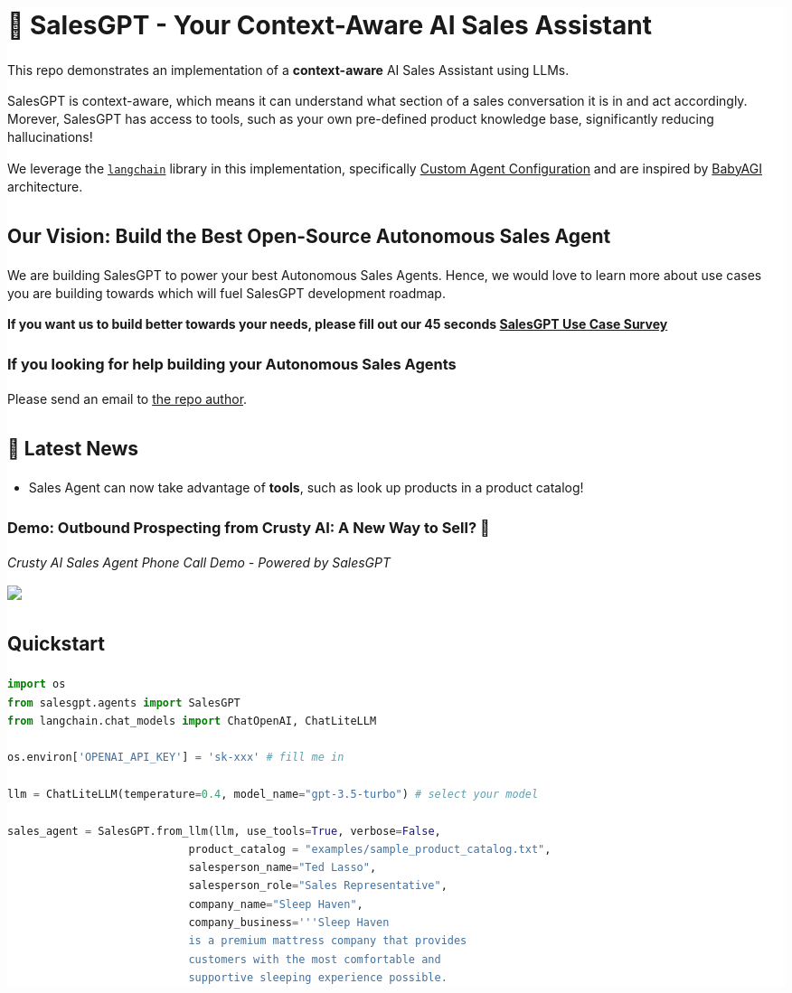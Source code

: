 # :robot: SalesGPT - Your Context-Aware AI Sales Assistant

This repo demonstrates an implementation of a **context-aware** AI Sales Assistant using LLMs.

SalesGPT is context-aware, which means it can understand what section of a sales conversation it is in and act accordingly.
Morever, SalesGPT has access to tools, such as your own pre-defined product knowledge base, significantly reducing hallucinations!

We leverage the [`langchain`](https://github.com/hwchase17/langchain) library in this implementation, specifically [Custom Agent Configuration](https://langchain-langchain.vercel.app/docs/modules/agents/how_to/custom_agent_with_tool_retrieval) and are inspired by [BabyAGI](https://github.com/yoheinakajima/babyagi) architecture.

## Our Vision: Build the Best Open-Source Autonomous Sales Agent

We are building SalesGPT to power your best Autonomous Sales Agents. Hence, we would love to learn more about use cases you are building towards which will fuel SalesGPT development roadmap.

**If you want us to build better towards your needs, please fill out our 45 seconds [SalesGPT Use Case Survey](https://5b7mfhwiany.typeform.com/to/xmJbWIjG)**

### If you looking for help building your Autonomous Sales Agents

Please send an email to [the repo author](mailto:filipmichalsky@gmail.com).

## :red_circle: Latest News

- Sales Agent can now take advantage of **tools**, such as look up products in a product catalog!

### Demo: Outbound Prospecting from Crusty AI: A New Way to Sell? 🤔

<i>Crusty AI Sales Agent Phone Call Demo - Powered by SalesGPT</i>

<div>
    <a href="https://www.loom.com/share/f0fac42954904471b266980e4948b07d">
      <img style="max-width:300px;" src="https://cdn.loom.com/sessions/thumbnails/f0fac42954904471b266980e4948b07d-with-play.gif">
    </a>
  </div>


## Quickstart

```python
import os
from salesgpt.agents import SalesGPT
from langchain.chat_models import ChatOpenAI, ChatLiteLLM

os.environ['OPENAI_API_KEY'] = 'sk-xxx' # fill me in

llm = ChatLiteLLM(temperature=0.4, model_name="gpt-3.5-turbo") # select your model
                            
sales_agent = SalesGPT.from_llm(llm, use_tools=True, verbose=False,
                            product_catalog = "examples/sample_product_catalog.txt",
                            salesperson_name="Ted Lasso",
                            salesperson_role="Sales Representative",
                            company_name="Sleep Haven",
                            company_business='''Sleep Haven 
                            is a premium mattress company that provides
                            customers with the most comfortable and
                            supportive sleeping experience possible. 
```
